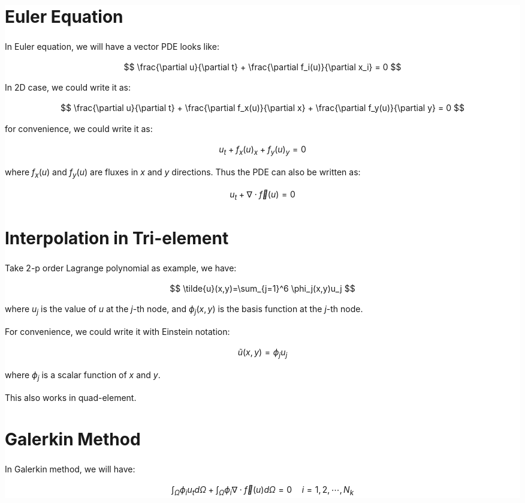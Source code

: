 # Euler Equation

In Euler equation, we will have a vector PDE looks like:

$$
\frac{\partial u}{\partial t} + \frac{\partial f_i(u)}{\partial x_i} = 0
$$

In 2D case, we could write it as:

$$
\frac{\partial u}{\partial t} +  \frac{\partial f_x(u)}{\partial x} + \frac{\partial f_y(u)}{\partial y} = 0
$$

for convenience, we could write it as:

$$
u_t+f_x(u)_x+f_y(u)_y=0
$$

where $f_x(u)$ and $f_y(u)$ are fluxes in $x$ and $y$ directions. Thus the PDE can also be written as:

$$
u_t+\nabla\cdot\vec{f}(u)=0
$$

# Interpolation in Tri-element

Take 2-p order Lagrange polynomial as example, we have:

$$
\tilde{u}(x,y)=\sum_{j=1}^6 \phi_j(x,y)u_j
$$

where $u_j$ is the value of $u$ at the $j$-th node, and $\phi_j(x,y)$ is the basis function at the $j$-th node.

For convenience, we could write it with Einstein notation:

$$
\tilde{u}(x,y)=\phi_j u_j
$$

where $\phi_j$ is a scalar function of $x$ and $y$.

This also works in quad-element.

# Galerkin Method

In Galerkin method, we will have:

$$
\int_\Omega \phi_i u_t d\Omega + \int_\Omega \phi_i \nabla\cdot\vec{f}(u) d\Omega = 0\quad i=1,2,\cdots,N_k
$$
